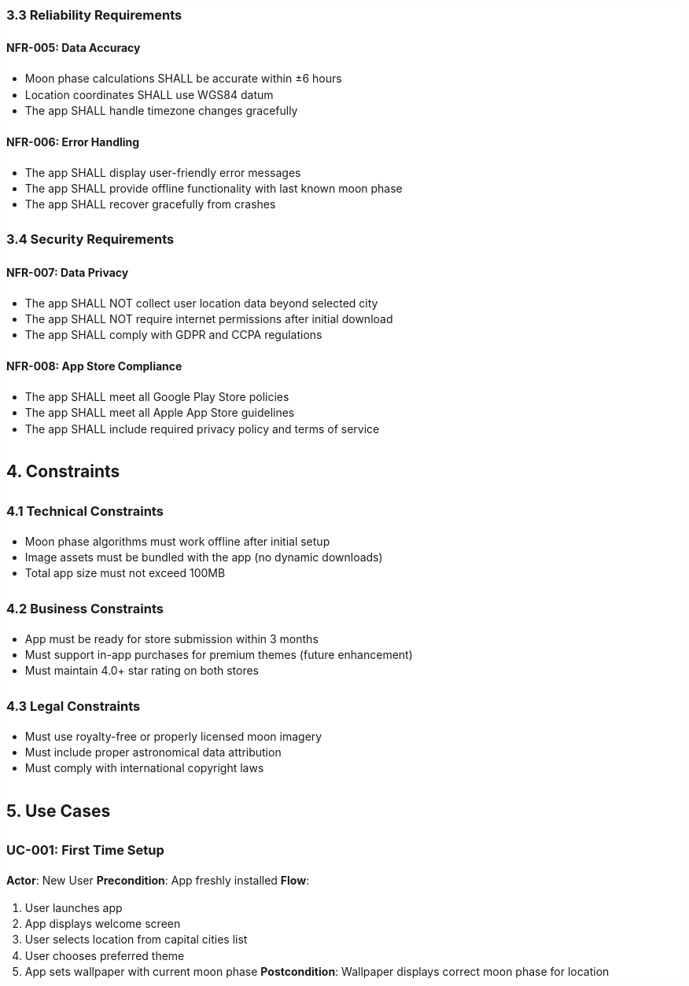 ### 3.3 Reliability Requirements

#### NFR-005: Data Accuracy
- Moon phase calculations SHALL be accurate within ±6 hours
- Location coordinates SHALL use WGS84 datum
- The app SHALL handle timezone changes gracefully

#### NFR-006: Error Handling
- The app SHALL display user-friendly error messages
- The app SHALL provide offline functionality with last known moon phase
- The app SHALL recover gracefully from crashes

### 3.4 Security Requirements

#### NFR-007: Data Privacy
- The app SHALL NOT collect user location data beyond selected city
- The app SHALL NOT require internet permissions after initial download
- The app SHALL comply with GDPR and CCPA regulations

#### NFR-008: App Store Compliance
- The app SHALL meet all Google Play Store policies
- The app SHALL meet all Apple App Store guidelines
- The app SHALL include required privacy policy and terms of service

## 4. Constraints

### 4.1 Technical Constraints
- Moon phase algorithms must work offline after initial setup
- Image assets must be bundled with the app (no dynamic downloads)
- Total app size must not exceed 100MB

### 4.2 Business Constraints
- App must be ready for store submission within 3 months
- Must support in-app purchases for premium themes (future enhancement)
- Must maintain 4.0+ star rating on both stores

### 4.3 Legal Constraints
- Must use royalty-free or properly licensed moon imagery
- Must include proper astronomical data attribution
- Must comply with international copyright laws

## 5. Use Cases

### UC-001: First Time Setup
**Actor**: New User
**Precondition**: App freshly installed
**Flow**:
1. User launches app
2. App displays welcome screen
3. User selects location from capital cities list
4. User chooses preferred theme
5. App sets wallpaper with current moon phase
**Postcondition**: Wallpaper displays correct moon phase for location
